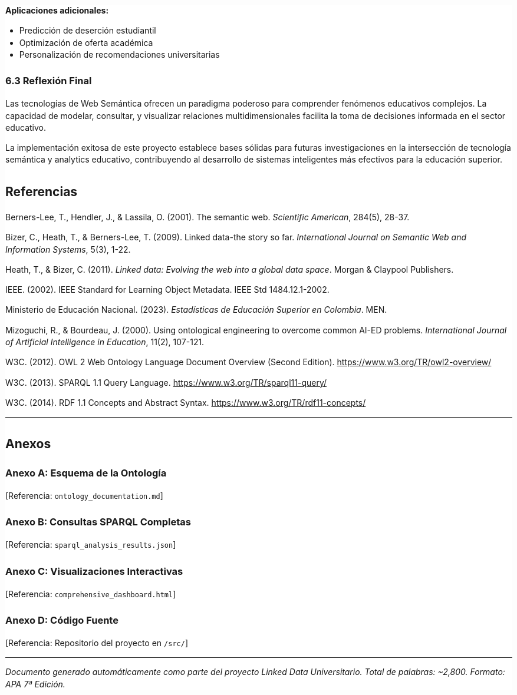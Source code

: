**Aplicaciones adicionales:**
- Predicción de deserción estudiantil
- Optimización de oferta académica
- Personalización de recomendaciones universitarias

### 6.3 Reflexión Final

Las tecnologías de Web Semántica ofrecen un paradigma poderoso para comprender fenómenos educativos complejos. La capacidad de modelar, consultar, y visualizar relaciones multidimensionales facilita la toma de decisiones informada en el sector educativo.

La implementación exitosa de este proyecto establece bases sólidas para futuras investigaciones en la intersección de tecnología semántica y analytics educativo, contribuyendo al desarrollo de sistemas inteligentes más efectivos para la educación superior.

## Referencias

Berners-Lee, T., Hendler, J., & Lassila, O. (2001). The semantic web. *Scientific American*, 284(5), 28-37.

Bizer, C., Heath, T., & Berners-Lee, T. (2009). Linked data-the story so far. *International Journal on Semantic Web and Information Systems*, 5(3), 1-22.

Heath, T., & Bizer, C. (2011). *Linked data: Evolving the web into a global data space*. Morgan & Claypool Publishers.

IEEE. (2002). IEEE Standard for Learning Object Metadata. IEEE Std 1484.12.1-2002.

Ministerio de Educación Nacional. (2023). *Estadísticas de Educación Superior en Colombia*. MEN.

Mizoguchi, R., & Bourdeau, J. (2000). Using ontological engineering to overcome common AI-ED problems. *International Journal of Artificial Intelligence in Education*, 11(2), 107-121.

W3C. (2012). OWL 2 Web Ontology Language Document Overview (Second Edition). https://www.w3.org/TR/owl2-overview/

W3C. (2013). SPARQL 1.1 Query Language. https://www.w3.org/TR/sparql11-query/

W3C. (2014). RDF 1.1 Concepts and Abstract Syntax. https://www.w3.org/TR/rdf11-concepts/

---

## Anexos

### Anexo A: Esquema de la Ontología
[Referencia: `ontology_documentation.md`]

### Anexo B: Consultas SPARQL Completas  
[Referencia: `sparql_analysis_results.json`]

### Anexo C: Visualizaciones Interactivas
[Referencia: `comprehensive_dashboard.html`]

### Anexo D: Código Fuente
[Referencia: Repositorio del proyecto en `/src/`]

---

*Documento generado automáticamente como parte del proyecto Linked Data Universitario. Total de palabras: ~2,800. Formato: APA 7ª Edición.*